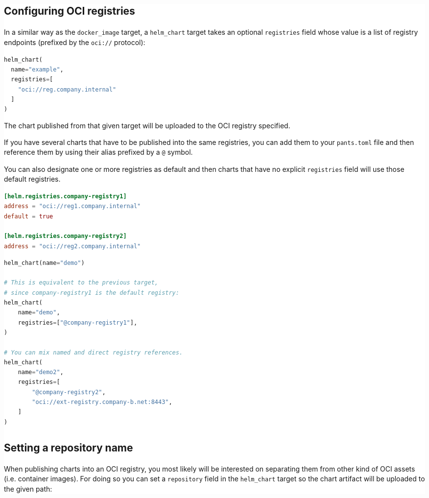 Configuring OCI registries
--------------------------

In a similar way as the `docker_image` target, a `helm_chart` target takes an optional `registries` field whose value is a list of registry endpoints (prefixed by the `oci://` protocol):

```python src/helm/example/BUILD
helm_chart(
  name="example",
  registries=[
    "oci://reg.company.internal"
  ]
)
```

The chart published from that given target will be uploaded to the OCI registry specified.

If you have several charts that have to be published into the same registries, you can add them to your `pants.toml` file and then reference them by using their alias prefixed by a `@` symbol.

You can also designate one or more registries as default and then charts that have no explicit `registries` field will use those default registries.

```toml pants.toml
[helm.registries.company-registry1]
address = "oci://reg1.company.internal"
default = true

[helm.registries.company-registry2]
address = "oci://reg2.company.internal"
```
```python src/example/BUILD
helm_chart(name="demo")

# This is equivalent to the previous target, 
# since company-registry1 is the default registry:
helm_chart(
    name="demo",
    registries=["@company-registry1"],
)

# You can mix named and direct registry references.
helm_chart(
    name="demo2",
    registries=[
        "@company-registry2",
        "oci://ext-registry.company-b.net:8443",
    ]
)
```

Setting a repository name
-------------------------

When publishing charts into an OCI registry, you most likely will be interested on separating them from other kind of OCI assets (i.e. container images). For doing so you can set a `repository` field in the `helm_chart` target so the chart artifact will be uploaded to the given path:
